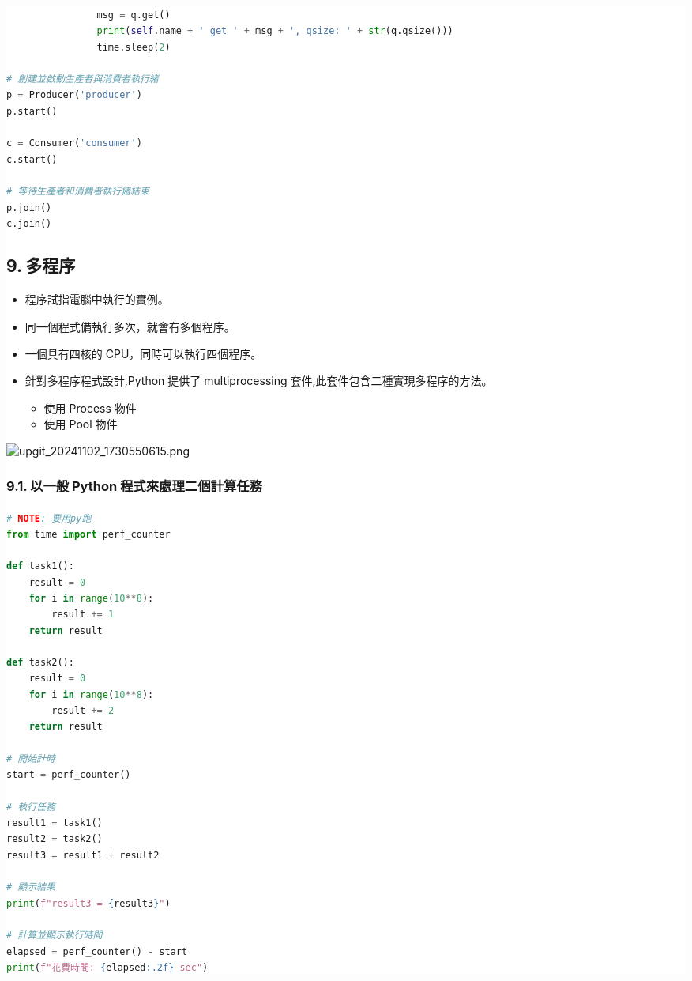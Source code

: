```python
                msg = q.get()
                print(self.name + ' get ' + msg + ', qsize: ' + str(q.qsize()))
                time.sleep(2)

# 創建並啟動生產者與消費者執行緒
p = Producer('producer')
p.start()

c = Consumer('consumer')
c.start()

# 等待生產者和消費者執行緒結束
p.join()
c.join()

```

## 9. 多程序

-   程序試指電腦中執行的實例。
-   同一個程式備執行多次，就會有多個程序。
-   一個具有四核的 CPU，同時可以執行四個程序。

-   針對多程序程式設計,Python 提供了 multiprocessing 套件,此套件包含二種實現多程序的方法。
    -   使用 Process 物件
    -   使用 Pool 物件

![upgit_20241102_1730550615.png](https://raw.githubusercontent.com/kcwc1029/obsidian-upgit-image/main/2024/11/upgit_20241102_1730550615.png)

### 9.1. 以一般 Python 程式來處理二個計算任務

```python
# NOTE: 要用py跑
from time import perf_counter

def task1():
    result = 0
    for i in range(10**8):
        result += 1
    return result

def task2():
    result = 0
    for i in range(10**8):
        result += 2
    return result

# 開始計時
start = perf_counter()

# 執行任務
result1 = task1()
result2 = task2()
result3 = result1 + result2

# 顯示結果
print(f"result3 = {result3}")

# 計算並顯示執行時間
elapsed = perf_counter() - start
print(f"花費時間: {elapsed:.2f} sec")

```

